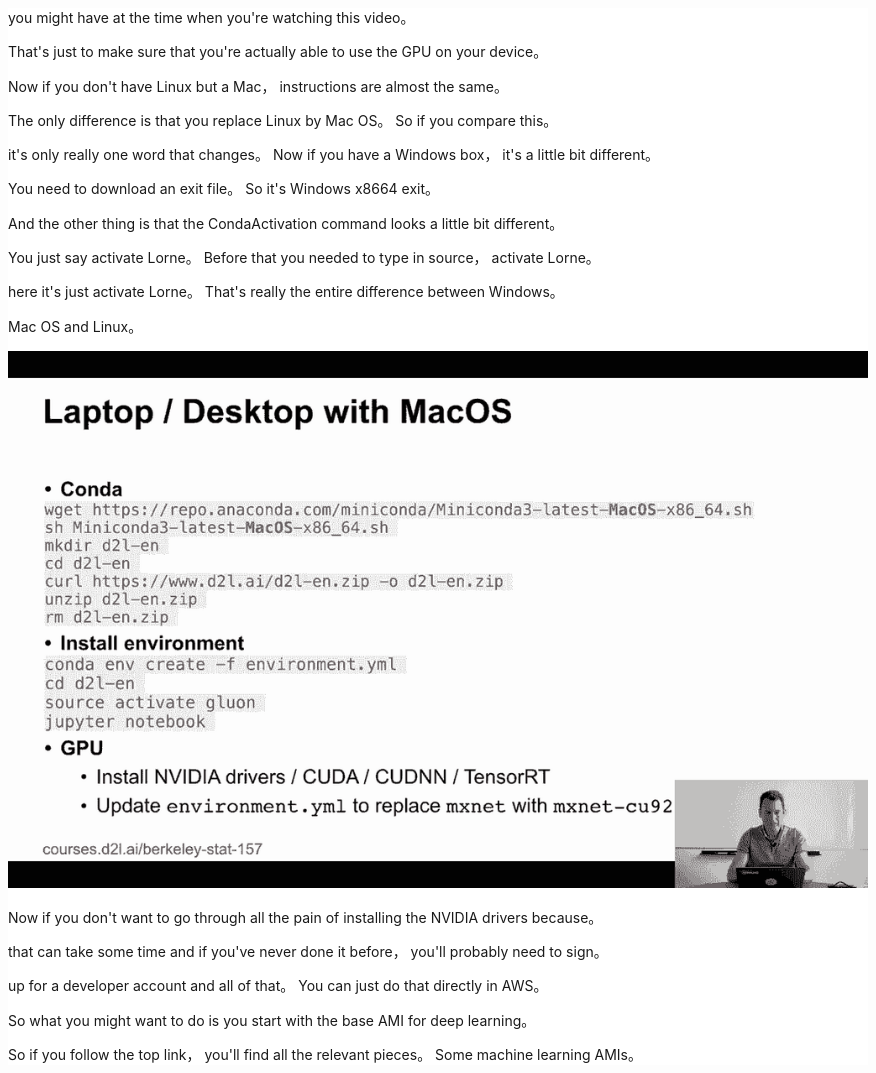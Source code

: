  you might have at the time when you're watching this video。

 That's just to make sure that you're actually able to use the GPU on your device。

 Now if you don't have Linux but a Mac， instructions are almost the same。

 The only difference is that you replace Linux by Mac OS。 So if you compare this。

 it's only really one word that changes。 Now if you have a Windows box， it's a little bit different。

 You need to download an exit file。 So it's Windows x8664 exit。

 And the other thing is that the CondaActivation command looks a little bit different。

 You just say activate Lorne。 Before that you needed to type in source， activate Lorne。

 here it's just activate Lorne。 That's really the entire difference between Windows。

 Mac OS and Linux。

![](img/007fdf61da7a2bab43bace2ce1cd3a03_3.png)

 Now if you don't want to go through all the pain of installing the NVIDIA drivers because。

 that can take some time and if you've never done it before， you'll probably need to sign。

 up for a developer account and all of that。 You can just do that directly in AWS。

 So what you might want to do is you start with the base AMI for deep learning。

 So if you follow the top link， you'll find all the relevant pieces。 Some machine learning AMIs。

